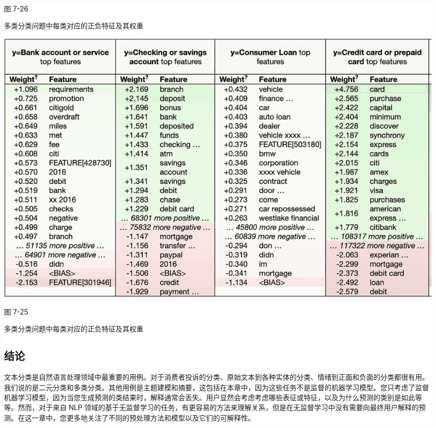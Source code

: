 图 7-26

多类分类问题中每类对应的正负特征及其权重

![img/506619_1_En_7_Fig25_HTML.jpg](img/506619_1_En_7_Fig25_HTML.jpg)

图 7-25

多类分类问题中每类对应的正负特征及其权重

## 结论

文本分类是自然语言处理领域中最重要的用例。对于消费者投诉的分类、原始文本到各种实体的分类、情绪到正面和负面的分类都很有用。我们说的是二元分类和多类分类。其他用例是主题建模和摘要，这包括在本章中，因为这些任务不是监督的机器学习模型。您只考虑了监督机器学习模型，因为当您生成预测的类结果时，解释通常会丢失。用户显然会考虑考虑哪些表征或特征，以及为什么预测的类别是如此等等。然而，对于来自 NLP 领域的基于无监督学习的任务，有更容易的方法来理解关系，但是在无监督学习中没有需要向最终用户解释的预测。在这一章中，您更多地关注了不同的预处理方法和模型以及它们的可解释性。